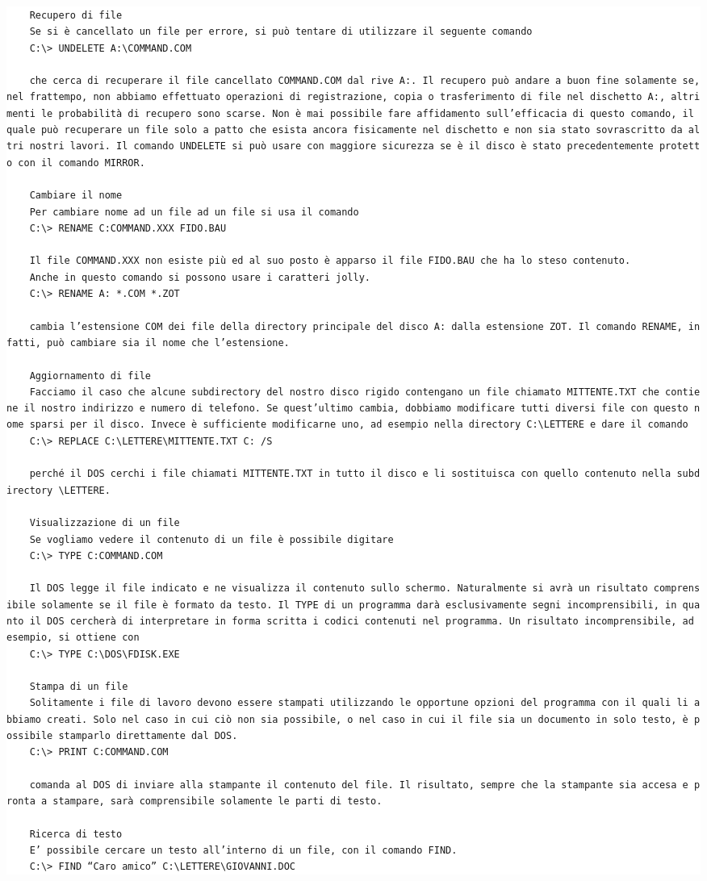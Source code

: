 		Recupero di file 
		Se si è cancellato un file per errore, si può tentare di utilizzare il seguente comando 
		C:\> UNDELETE A:\COMMAND.COM

		che cerca di recuperare il file cancellato COMMAND.COM dal rive A:. Il recupero può andare a buon fine solamente se, nel frattempo, non abbiamo effettuato operazioni di registrazione, copia o trasferimento di file nel dischetto A:, altrimenti le probabilità di recupero sono scarse. Non è mai possibile fare affidamento sull’efficacia di questo comando, il quale può recuperare un file solo a patto che esista ancora fisicamente nel dischetto e non sia stato sovrascritto da altri nostri lavori. Il comando UNDELETE si può usare con maggiore sicurezza se è il disco è stato precedentemente protetto con il comando MIRROR. 

		Cambiare il nome 
		Per cambiare nome ad un file ad un file si usa il comando 
		C:\> RENAME C:COMMAND.XXX FIDO.BAU

		Il file COMMAND.XXX non esiste più ed al suo posto è apparso il file FIDO.BAU che ha lo steso contenuto. 
		Anche in questo comando si possono usare i caratteri jolly. 
		C:\> RENAME A: *.COM *.ZOT

		cambia l’estensione COM dei file della directory principale del disco A: dalla estensione ZOT. Il comando RENAME, infatti, può cambiare sia il nome che l’estensione. 

		Aggiornamento di file 
		Facciamo il caso che alcune subdirectory del nostro disco rigido contengano un file chiamato MITTENTE.TXT che contiene il nostro indirizzo e numero di telefono. Se quest’ultimo cambia, dobbiamo modificare tutti diversi file con questo nome sparsi per il disco. Invece è sufficiente modificarne uno, ad esempio nella directory C:\LETTERE e dare il comando 
		C:\> REPLACE C:\LETTERE\MITTENTE.TXT C: /S

		perché il DOS cerchi i file chiamati MITTENTE.TXT in tutto il disco e li sostituisca con quello contenuto nella subdirectory \LETTERE. 

		Visualizzazione di un file 
		Se vogliamo vedere il contenuto di un file è possibile digitare 
		C:\> TYPE C:COMMAND.COM

		Il DOS legge il file indicato e ne visualizza il contenuto sullo schermo. Naturalmente si avrà un risultato comprensibile solamente se il file è formato da testo. Il TYPE di un programma darà esclusivamente segni incomprensibili, in quanto il DOS cercherà di interpretare in forma scritta i codici contenuti nel programma. Un risultato incomprensibile, ad esempio, si ottiene con 
		C:\> TYPE C:\DOS\FDISK.EXE

		Stampa di un file 
		Solitamente i file di lavoro devono essere stampati utilizzando le opportune opzioni del programma con il quali li abbiamo creati. Solo nel caso in cui ciò non sia possibile, o nel caso in cui il file sia un documento in solo testo, è possibile stamparlo direttamente dal DOS. 
		C:\> PRINT C:COMMAND.COM

		comanda al DOS di inviare alla stampante il contenuto del file. Il risultato, sempre che la stampante sia accesa e pronta a stampare, sarà comprensibile solamente le parti di testo. 

		Ricerca di testo 
		E’ possibile cercare un testo all’interno di un file, con il comando FIND. 
		C:\> FIND “Caro amico” C:\LETTERE\GIOVANNI.DOC
